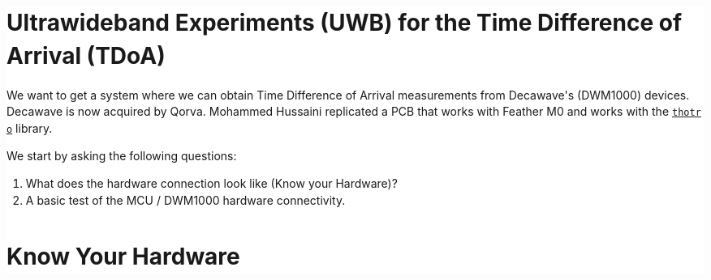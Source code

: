 <style>
img { width: 45%;}
</style>

# Ultrawideband Experiments (UWB) for the Time Difference of Arrival (TDoA)

We want to get a system where we can obtain Time Difference of Arrival measurements from Decawave's (DWM1000) devices. Decawave is now acquired by Qorva. 
Mohammed Hussaini replicated a PCB that works with Feather M0 and works with the [`thotro`](https://github.com/thotro/arduino-dw1000) library.

We start by asking the following questions:

1. What does the hardware connection look like (Know your Hardware)?
2. A basic test of the MCU / DWM1000 hardware connectivity.


# Know Your Hardware
<div style="text-align:center">
